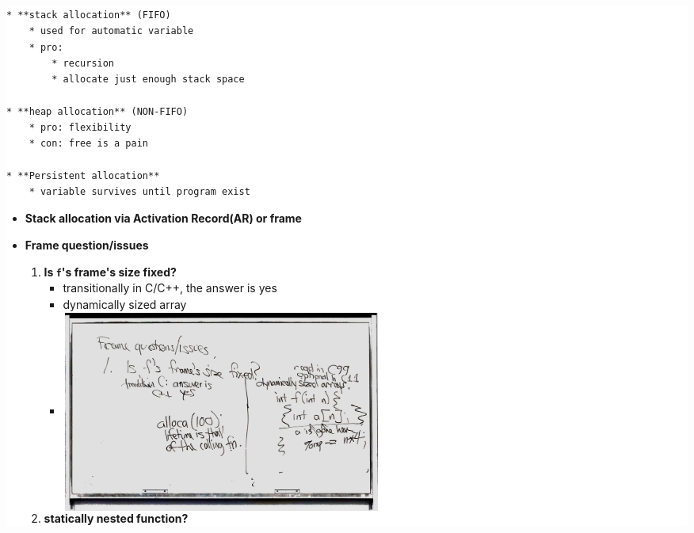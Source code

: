     * **stack allocation** (FIFO)
        * used for automatic variable
        * pro:
            * recursion
            * allocate just enough stack space
    
    * **heap allocation** (NON-FIFO)
        * pro: flexibility
        * con: free is a pain

    * **Persistent allocation**
        * variable survives until program exist

* **Stack allocation via Activation Record(AR) or frame**




* **Frame question/issues**
    1.  **Is `f`'s frame's size fixed?**
        * transitionally in C/C++, the answer is yes
        * dynamically sized array
         * <img src="./pic/week9-02.JPG" width = "400" height = "250" align=center />
    2. **statically nested function?**